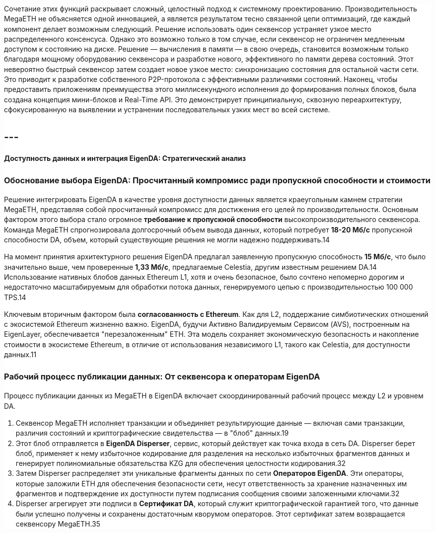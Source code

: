 Сочетание этих функций раскрывает сложный, целостный подход к системному проектированию. Производительность MegaETH не объясняется одной инновацией, а является результатом тесно связанной цепи оптимизаций, где каждый компонент делает возможным следующий. Решение использовать один секвенсор устраняет узкое место распределенного консенсуса. Однако это возможно только в том случае, если секвенсор не ограничен медленным доступом к состоянию на диске. Решение — вычисления в памяти — в свою очередь, становится возможным только благодаря мощному оборудованию секвенсора и разработке нового, эффективного по памяти дерева состояний. Этот невероятно быстрый секвенсор затем создает новое узкое место: синхронизацию состояния для остальной части сети. Это приводит к разработке собственного P2P-протокола с эффективными различиями состояний. Наконец, чтобы предоставить приложениям преимущества этого миллисекундного исполнения до формирования полных блоков, была создана концепция мини-блоков и Real-Time API. Это демонстрирует принципиальную, сквозную переархитектуру, сфокусированную на выявлении и устранении последовательных узких мест во всей системе.

## ---

**Доступность данных и интеграция EigenDA: Стратегический анализ**

### **Обоснование выбора EigenDA: Просчитанный компромисс ради пропускной способности и стоимости**

Решение интегрировать EigenDA в качестве уровня доступности данных является краеугольным камнем стратегии MegaETH, представляя собой просчитанный компромисс для достижения его целей по производительности. Основным фактором этого выбора стало огромное **требование к пропускной способности** высокопроизводительного секвенсора. Команда MegaETH спрогнозировала долгосрочный объем вывода данных, который потребует **18-20 Мб/с** пропускной способности DA, объем, который существующие решения не могли надежно поддерживать.14

На момент принятия архитектурного решения EigenDA предлагал заявленную пропускную способность **15 Мб/с**, что было значительно выше, чем проверенные **1,33 Мб/с**, предлагаемые Celestia, другим известным решением DA.14 Использование нативных блобов данных Ethereum L1, хотя и очень безопасное, было сочтено непомерно дорогим и недостаточно масштабируемым для обработки потока данных, генерируемого цепью с производительностью 100 000 TPS.14

Ключевым вторичным фактором была **согласованность с Ethereum**. Как для L2, поддержание симбиотических отношений с экосистемой Ethereum жизненно важно. EigenDA, будучи Активно Валидируемым Сервисом (AVS), построенным на EigenLayer, обеспечивается "перезаложенным" ETH. Эта модель сохраняет экономическую безопасность и накопление стоимости в экосистеме Ethereum, в отличие от использования независимого L1, такого как Celestia, для доступности данных.11

### **Рабочий процесс публикации данных: От секвенсора к операторам EigenDA**

Процесс публикации данных из MegaETH в EigenDA включает скоординированный рабочий процесс между L2 и уровнем DA.

1. Секвенсор MegaETH исполняет транзакции и объединяет результирующие данные — включая сами транзакции, различия состояний и криптографические свидетельства — в "блоб" данных.19  
2. Этот блоб отправляется в **EigenDA Disperser**, сервис, который действует как точка входа в сеть DA. Disperser берет блоб, применяет к нему избыточное кодирование для разделения на несколько избыточных фрагментов данных и генерирует полиномиальные обязательства KZG для обеспечения целостности кодирования.32  
3. Затем Disperser распределяет эти уникальные фрагменты данных по сети **Операторов EigenDA**. Эти операторы, которые заложили ETH для обеспечения безопасности сети, несут ответственность за хранение назначенных им фрагментов и подтверждение их доступности путем подписания сообщения своими заложенными ключами.32  
4. Disperser агрегирует эти подписи в **Сертификат DA**, который служит криптографической гарантией того, что данные были успешно получены и сохранены достаточным кворумом операторов. Этот сертификат затем возвращается секвенсору MegaETH.35
